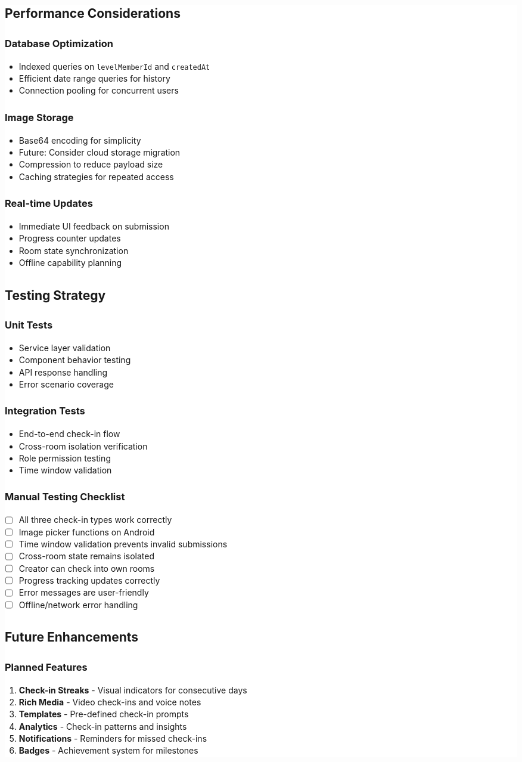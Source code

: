 ## Performance Considerations

### Database Optimization
- Indexed queries on `levelMemberId` and `createdAt`
- Efficient date range queries for history
- Connection pooling for concurrent users

### Image Storage
- Base64 encoding for simplicity
- Future: Consider cloud storage migration
- Compression to reduce payload size
- Caching strategies for repeated access

### Real-time Updates
- Immediate UI feedback on submission
- Progress counter updates
- Room state synchronization
- Offline capability planning

## Testing Strategy

### Unit Tests
- Service layer validation
- Component behavior testing
- API response handling
- Error scenario coverage

### Integration Tests  
- End-to-end check-in flow
- Cross-room isolation verification
- Role permission testing
- Time window validation

### Manual Testing Checklist
- [ ] All three check-in types work correctly
- [ ] Image picker functions on Android
- [ ] Time window validation prevents invalid submissions
- [ ] Cross-room state remains isolated
- [ ] Creator can check into own rooms
- [ ] Progress tracking updates correctly
- [ ] Error messages are user-friendly
- [ ] Offline/network error handling

## Future Enhancements

### Planned Features
1. **Check-in Streaks** - Visual indicators for consecutive days
2. **Rich Media** - Video check-ins and voice notes  
3. **Templates** - Pre-defined check-in prompts
4. **Analytics** - Check-in patterns and insights
5. **Notifications** - Reminders for missed check-ins
6. **Badges** - Achievement system for milestones
